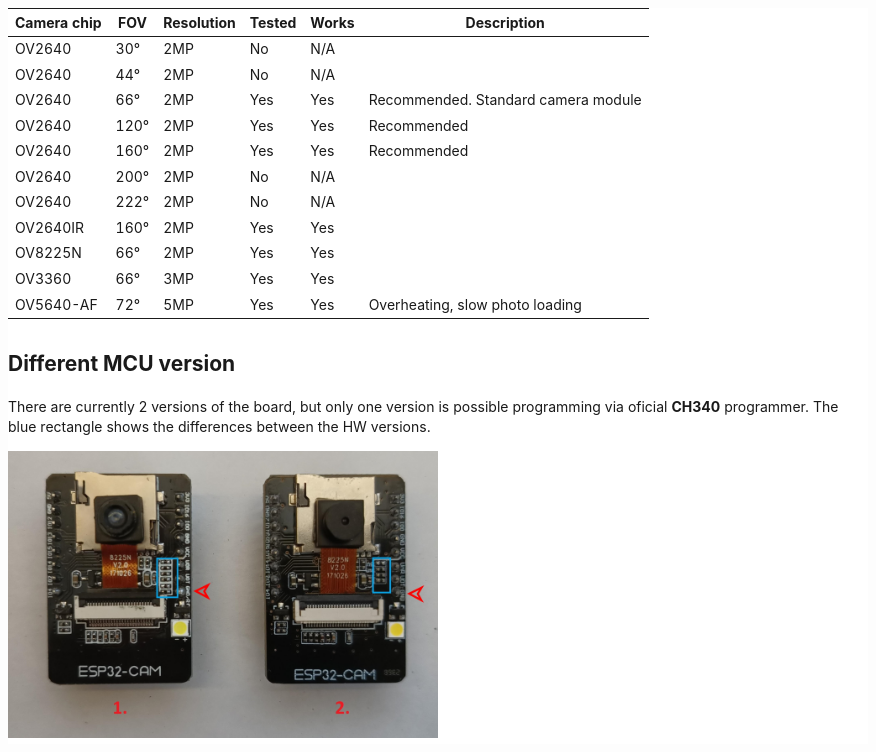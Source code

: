 | Camera chip | FOV  | Resolution | Tested | Works | Description                              |
|-------------|------|------------|--------|-------|------------------------------------------|
| OV2640      | 30°  |    2MP     |   No   |  N/A  |                                          |
| OV2640      | 44°  |    2MP     |   No   |  N/A  |                                          |
| OV2640      | 66°  |    2MP     |   Yes  |  Yes  | Recommended. Standard camera module      |
| OV2640      | 120° |    2MP     |   Yes  |  Yes  | Recommended                              |
| OV2640      | 160° |    2MP     |   Yes  |  Yes  | Recommended                              |
| OV2640      | 200° |    2MP     |   No   |  N/A  |                                          |
| OV2640      | 222° |    2MP     |   No   |  N/A  |                                          |
| OV2640IR    | 160° |    2MP     |   Yes  |  Yes  |                                          |
| OV8225N     | 66°  |    2MP     |   Yes  |  Yes  |                                          |
| OV3360      | 66°  |    3MP     |   Yes  |  Yes  |                                          |
| OV5640-AF   | 72°  |    5MP     |   Yes  |  Yes  | Overheating, slow photo loading          |

<a name="different_mcu"></a>
## Different MCU version

There are currently 2 versions of the board, but only one version is possible programming via oficial **CH340** programmer. The blue rectangle shows the differences between the HW versions.

<img src="cam_versions.jpg" width=50% height=50%>
